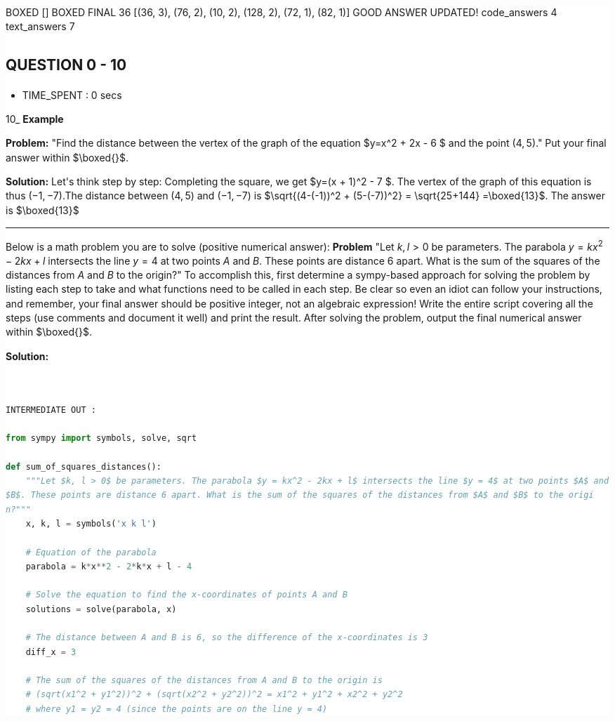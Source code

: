BOXED []
BOXED FINAL 36
[(36, 3), (76, 2), (10, 2), (128, 2), (72, 1), (82, 1)]
GOOD ANSWER UPDATED!
code_answers 4 text_answers 7



## QUESTION 0 - 10 
- TIME_SPENT : 0 secs

10_
**Example**

**Problem:** 
"Find the distance between the vertex of the graph of the equation $y=x^2 + 2x - 6 $ and the point $(4, 5)$."
Put your final answer within $\boxed{}$.

**Solution:** 
Let's think step by step:
Completing the square, we get $y=(x + 1)^2 - 7 $. The vertex of the graph of this equation is thus $(-1, -7)$.The distance between $(4, 5)$ and $(-1, -7)$ is $\sqrt{(4-(-1))^2 + (5-(-7))^2} = \sqrt{25+144} =\boxed{13}$. The answer is $\boxed{13}$


---

Below is a math problem you are to solve (positive numerical answer):
**Problem**
"Let $k, l > 0$ be parameters. The parabola $y = kx^2 - 2kx + l$ intersects the line $y = 4$ at two points $A$ and $B$. These points are distance 6 apart. What is the sum of the squares of the distances from $A$ and $B$ to the origin?"
To accomplish this, first determine a sympy-based approach for solving the problem by listing each step to take and what functions need to be called in each step. Be clear so even an idiot can follow your instructions, and remember, your final answer should be positive integer, not an algebraic expression!
Write the entire script covering all the steps (use comments and document it well) and print the result. After solving the problem, output the final numerical answer within $\boxed{}$.

**Solution:** 


```python


INTERMEDIATE OUT :

from sympy import symbols, solve, sqrt

def sum_of_squares_distances():
    """Let $k, l > 0$ be parameters. The parabola $y = kx^2 - 2kx + l$ intersects the line $y = 4$ at two points $A$ and $B$. These points are distance 6 apart. What is the sum of the squares of the distances from $A$ and $B$ to the origin?"""
    x, k, l = symbols('x k l')

    # Equation of the parabola
    parabola = k*x**2 - 2*k*x + l - 4

    # Solve the equation to find the x-coordinates of points A and B
    solutions = solve(parabola, x)

    # The distance between A and B is 6, so the difference of the x-coordinates is 3
    diff_x = 3

    # The sum of the squares of the distances from A and B to the origin is
    # (sqrt(x1^2 + y1^2))^2 + (sqrt(x2^2 + y2^2))^2 = x1^2 + y1^2 + x2^2 + y2^2
    # where y1 = y2 = 4 (since the points are on the line y = 4)
```